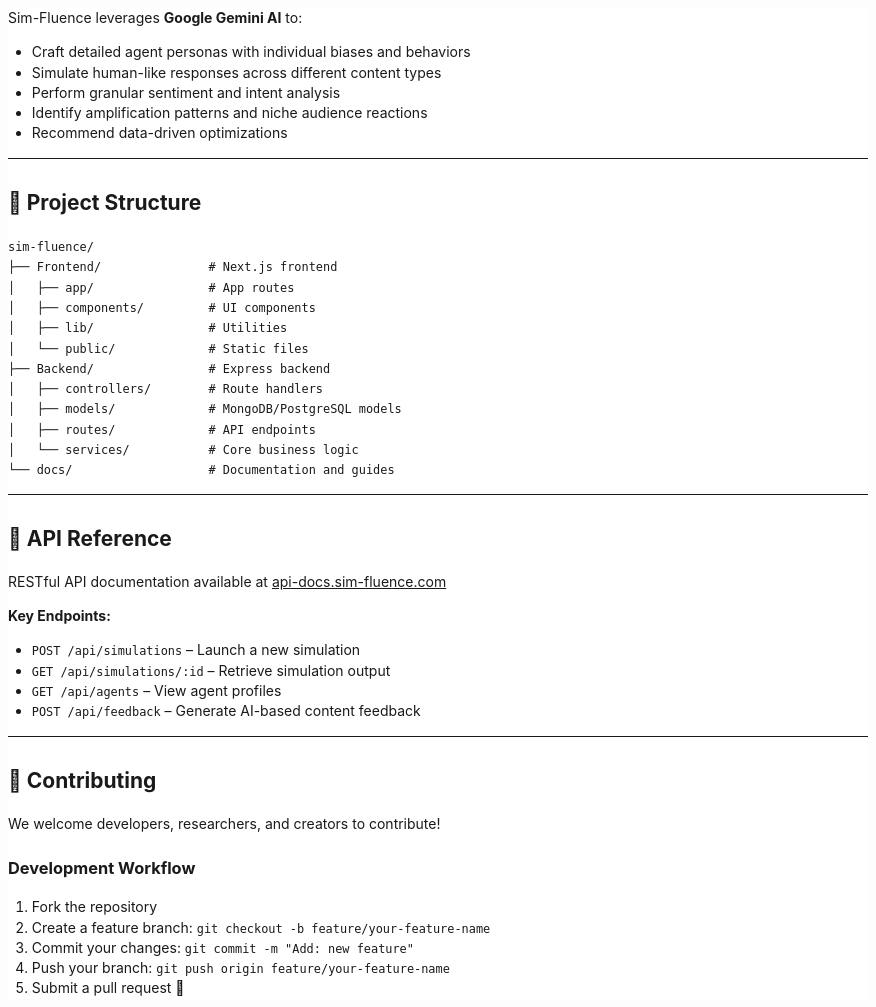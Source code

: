 Sim-Fluence leverages **Google Gemini AI** to:

- Craft detailed agent personas with individual biases and behaviors
- Simulate human-like responses across different content types
- Perform granular sentiment and intent analysis
- Identify amplification patterns and niche audience reactions
- Recommend data-driven optimizations

---

## 📁 Project Structure

```
sim-fluence/
├── Frontend/               # Next.js frontend
│   ├── app/                # App routes
│   ├── components/         # UI components
│   ├── lib/                # Utilities
│   └── public/             # Static files
├── Backend/                # Express backend
│   ├── controllers/        # Route handlers
│   ├── models/             # MongoDB/PostgreSQL models
│   ├── routes/             # API endpoints
│   └── services/           # Core business logic
└── docs/                   # Documentation and guides
```

---

## 📡 API Reference

RESTful API documentation available at [api-docs.sim-fluence.com](https://api-docs.sim-fluence.com)

**Key Endpoints:**

- `POST /api/simulations` – Launch a new simulation  
- `GET /api/simulations/:id` – Retrieve simulation output  
- `GET /api/agents` – View agent profiles  
- `POST /api/feedback` – Generate AI-based content feedback

---

## 🤝 Contributing

We welcome developers, researchers, and creators to contribute!

### Development Workflow

1. Fork the repository  
2. Create a feature branch: `git checkout -b feature/your-feature-name`  
3. Commit your changes: `git commit -m "Add: new feature"`  
4. Push your branch: `git push origin feature/your-feature-name`  
5. Submit a pull request 💠
